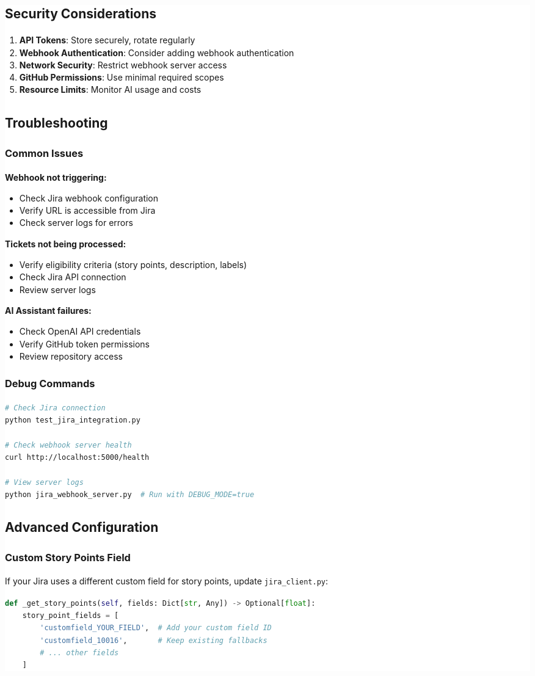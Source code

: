## Security Considerations

1. **API Tokens**: Store securely, rotate regularly
2. **Webhook Authentication**: Consider adding webhook authentication
3. **Network Security**: Restrict webhook server access
4. **GitHub Permissions**: Use minimal required scopes
5. **Resource Limits**: Monitor AI usage and costs

## Troubleshooting

### Common Issues

**Webhook not triggering:**
- Check Jira webhook configuration
- Verify URL is accessible from Jira
- Check server logs for errors

**Tickets not being processed:**
- Verify eligibility criteria (story points, description, labels)
- Check Jira API connection
- Review server logs

**AI Assistant failures:**
- Check OpenAI API credentials
- Verify GitHub token permissions
- Review repository access

### Debug Commands

```bash
# Check Jira connection
python test_jira_integration.py

# Check webhook server health
curl http://localhost:5000/health

# View server logs
python jira_webhook_server.py  # Run with DEBUG_MODE=true
```

## Advanced Configuration

### Custom Story Points Field

If your Jira uses a different custom field for story points, update `jira_client.py`:

```python
def _get_story_points(self, fields: Dict[str, Any]) -> Optional[float]:
    story_point_fields = [
        'customfield_YOUR_FIELD',  # Add your custom field ID
        'customfield_10016',       # Keep existing fallbacks
        # ... other fields
    ]
```
